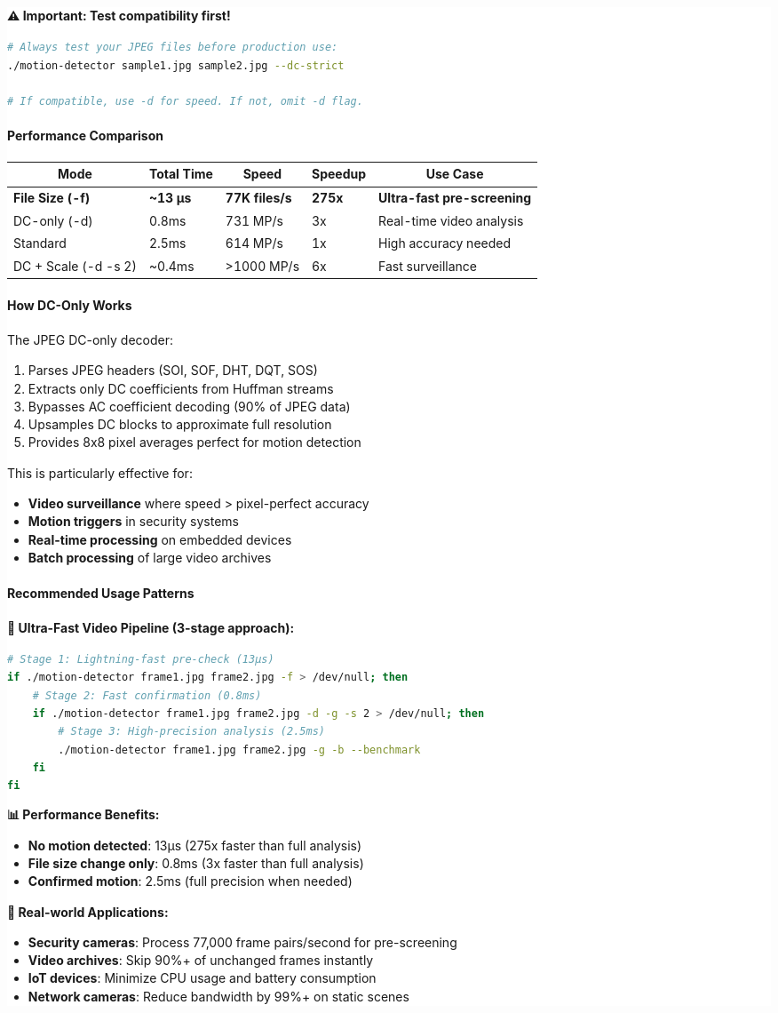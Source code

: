 **⚠️ Important: Test compatibility first!**
```bash
# Always test your JPEG files before production use:
./motion-detector sample1.jpg sample2.jpg --dc-strict

# If compatible, use -d for speed. If not, omit -d flag.
```

#### Performance Comparison

| Mode | Total Time | Speed | Speedup | Use Case |
|------|------------|-------|---------|----------|
| **File Size (-f)** | **~13 μs** | **77K files/s** | **275x** | **Ultra-fast pre-screening** |
| DC-only (-d) | 0.8ms | 731 MP/s | 3x | Real-time video analysis |
| Standard | 2.5ms | 614 MP/s | 1x | High accuracy needed |
| DC + Scale (-d -s 2) | ~0.4ms | >1000 MP/s | 6x | Fast surveillance |

#### How DC-Only Works

The JPEG DC-only decoder:
1. Parses JPEG headers (SOI, SOF, DHT, DQT, SOS)
2. Extracts only DC coefficients from Huffman streams
3. Bypasses AC coefficient decoding (90% of JPEG data)
4. Upsamples DC blocks to approximate full resolution
5. Provides 8x8 pixel averages perfect for motion detection

This is particularly effective for:
- **Video surveillance** where speed > pixel-perfect accuracy
- **Motion triggers** in security systems
- **Real-time processing** on embedded devices
- **Batch processing** of large video archives

#### Recommended Usage Patterns

**🚄 Ultra-Fast Video Pipeline (3-stage approach):**
```bash
# Stage 1: Lightning-fast pre-check (13μs)
if ./motion-detector frame1.jpg frame2.jpg -f > /dev/null; then
    # Stage 2: Fast confirmation (0.8ms)  
    if ./motion-detector frame1.jpg frame2.jpg -d -g -s 2 > /dev/null; then
        # Stage 3: High-precision analysis (2.5ms)
        ./motion-detector frame1.jpg frame2.jpg -g -b --benchmark
    fi
fi
```

**📊 Performance Benefits:**
- **No motion detected**: 13μs (275x faster than full analysis)
- **File size change only**: 0.8ms (3x faster than full analysis)  
- **Confirmed motion**: 2.5ms (full precision when needed)

**🎯 Real-world Applications:**
- **Security cameras**: Process 77,000 frame pairs/second for pre-screening
- **Video archives**: Skip 90%+ of unchanged frames instantly
- **IoT devices**: Minimize CPU usage and battery consumption
- **Network cameras**: Reduce bandwidth by 99%+ on static scenes
